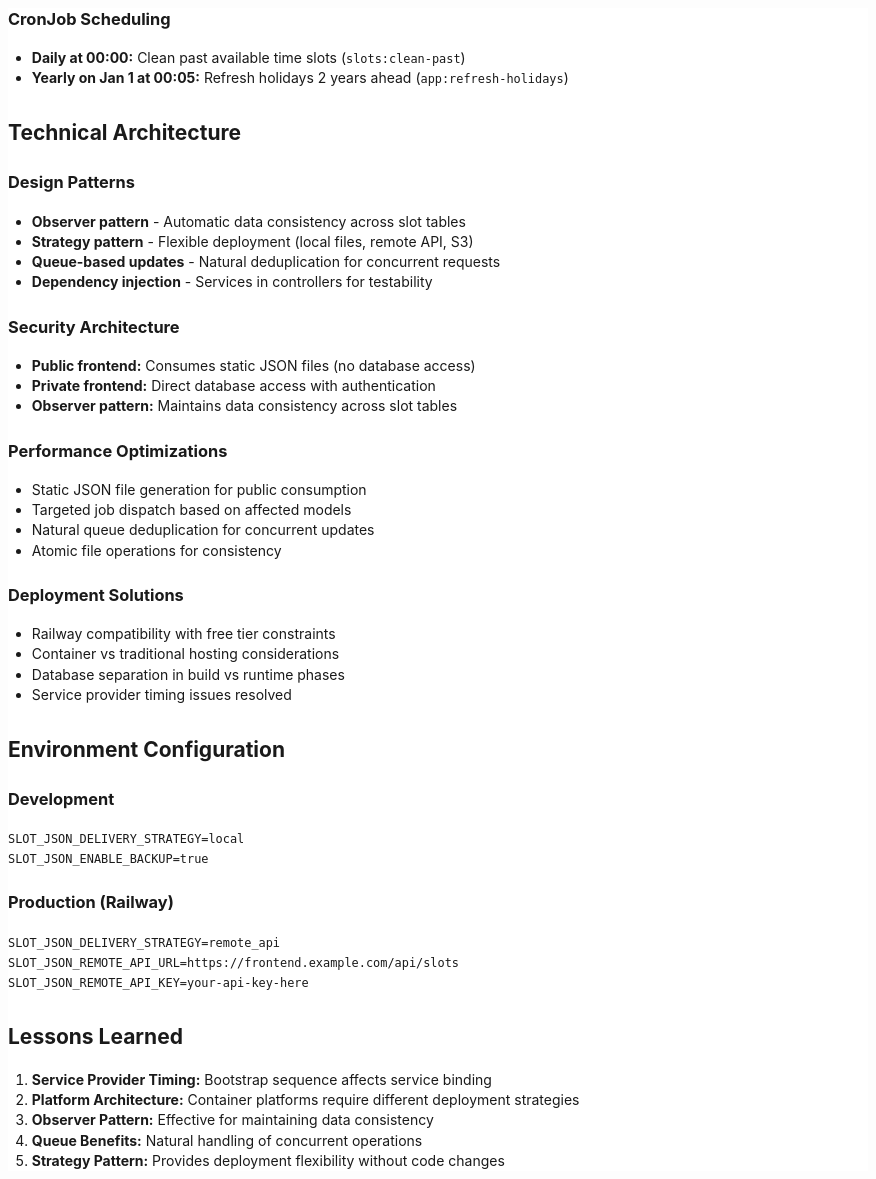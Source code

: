 ### CronJob Scheduling
- **Daily at 00:00:** Clean past available time slots (`slots:clean-past`)
- **Yearly on Jan 1 at 00:05:** Refresh holidays 2 years ahead (`app:refresh-holidays`)

## Technical Architecture

### Design Patterns
- **Observer pattern** - Automatic data consistency across slot tables
- **Strategy pattern** - Flexible deployment (local files, remote API, S3)
- **Queue-based updates** - Natural deduplication for concurrent requests
- **Dependency injection** - Services in controllers for testability

### Security Architecture
- **Public frontend:** Consumes static JSON files (no database access)
- **Private frontend:** Direct database access with authentication
- **Observer pattern:** Maintains data consistency across slot tables

### Performance Optimizations
- Static JSON file generation for public consumption
- Targeted job dispatch based on affected models
- Natural queue deduplication for concurrent updates
- Atomic file operations for consistency

### Deployment Solutions
- Railway compatibility with free tier constraints
- Container vs traditional hosting considerations
- Database separation in build vs runtime phases
- Service provider timing issues resolved

## Environment Configuration

### Development
```env
SLOT_JSON_DELIVERY_STRATEGY=local
SLOT_JSON_ENABLE_BACKUP=true
```

### Production (Railway)
```env
SLOT_JSON_DELIVERY_STRATEGY=remote_api
SLOT_JSON_REMOTE_API_URL=https://frontend.example.com/api/slots
SLOT_JSON_REMOTE_API_KEY=your-api-key-here
```

## Lessons Learned
1. **Service Provider Timing:** Bootstrap sequence affects service binding
2. **Platform Architecture:** Container platforms require different deployment strategies
3. **Observer Pattern:** Effective for maintaining data consistency
4. **Queue Benefits:** Natural handling of concurrent operations
5. **Strategy Pattern:** Provides deployment flexibility without code changes
